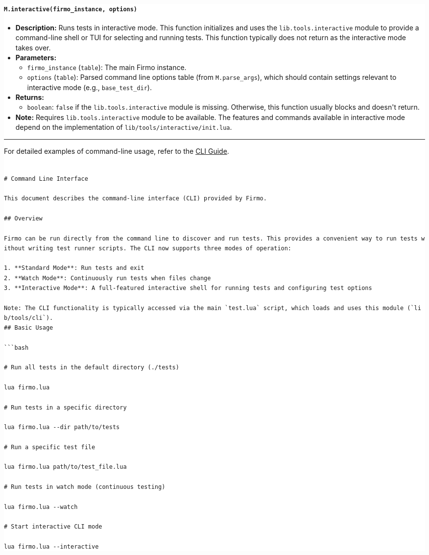 #### `M.interactive(firmo_instance, options)`
- **Description:** Runs tests in interactive mode. This function initializes and uses the `lib.tools.interactive` module to provide a command-line shell or TUI for selecting and running tests. This function typically does not return as the interactive mode takes over.
- **Parameters:**
    - `firmo_instance` (`table`): The main Firmo instance.
    - `options` (`table`): Parsed command line options table (from `M.parse_args`), which should contain settings relevant to interactive mode (e.g., `base_test_dir`).
- **Returns:**
    - `boolean`: `false` if the `lib.tools.interactive` module is missing. Otherwise, this function usually blocks and doesn't return.
- **Note:** Requires `lib.tools.interactive` module to be available. The features and commands available in interactive mode depend on the implementation of `lib/tools/interactive/init.lua`.

---

For detailed examples of command-line usage, refer to the [CLI Guide](/docs/guides/cli.md).
```

# Command Line Interface

This document describes the command-line interface (CLI) provided by Firmo.

## Overview

Firmo can be run directly from the command line to discover and run tests. This provides a convenient way to run tests without writing test runner scripts. The CLI now supports three modes of operation:

1. **Standard Mode**: Run tests and exit
2. **Watch Mode**: Continuously run tests when files change
3. **Interactive Mode**: A full-featured interactive shell for running tests and configuring test options

Note: The CLI functionality is typically accessed via the main `test.lua` script, which loads and uses this module (`lib/tools/cli`).
## Basic Usage

```bash

# Run all tests in the default directory (./tests)

lua firmo.lua

# Run tests in a specific directory

lua firmo.lua --dir path/to/tests

# Run a specific test file

lua firmo.lua path/to/test_file.lua

# Run tests in watch mode (continuous testing)

lua firmo.lua --watch

# Start interactive CLI mode

lua firmo.lua --interactive
```
